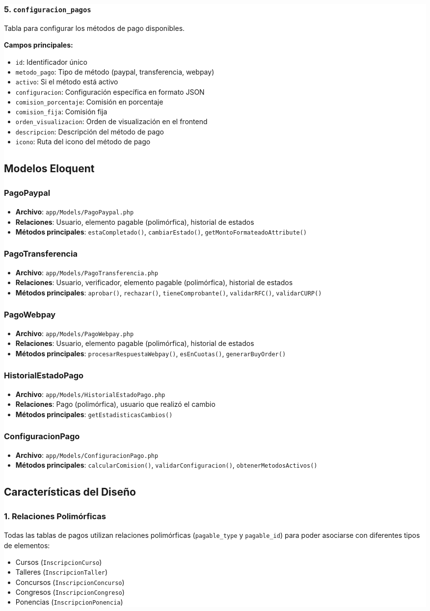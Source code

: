 ### 5. `configuracion_pagos`
Tabla para configurar los métodos de pago disponibles.

**Campos principales:**
- `id`: Identificador único
- `metodo_pago`: Tipo de método (paypal, transferencia, webpay)
- `activo`: Si el método está activo
- `configuracion`: Configuración específica en formato JSON
- `comision_porcentaje`: Comisión en porcentaje
- `comision_fija`: Comisión fija
- `orden_visualizacion`: Orden de visualización en el frontend
- `descripcion`: Descripción del método de pago
- `icono`: Ruta del icono del método de pago

## Modelos Eloquent

### PagoPaypal
- **Archivo**: `app/Models/PagoPaypal.php`
- **Relaciones**: Usuario, elemento pagable (polimórfica), historial de estados
- **Métodos principales**: `estaCompletado()`, `cambiarEstado()`, `getMontoFormateadoAttribute()`

### PagoTransferencia
- **Archivo**: `app/Models/PagoTransferencia.php`
- **Relaciones**: Usuario, verificador, elemento pagable (polimórfica), historial de estados
- **Métodos principales**: `aprobar()`, `rechazar()`, `tieneComprobante()`, `validarRFC()`, `validarCURP()`

### PagoWebpay
- **Archivo**: `app/Models/PagoWebpay.php`
- **Relaciones**: Usuario, elemento pagable (polimórfica), historial de estados
- **Métodos principales**: `procesarRespuestaWebpay()`, `esEnCuotas()`, `generarBuyOrder()`

### HistorialEstadoPago
- **Archivo**: `app/Models/HistorialEstadoPago.php`
- **Relaciones**: Pago (polimórfica), usuario que realizó el cambio
- **Métodos principales**: `getEstadisticasCambios()`

### ConfiguracionPago
- **Archivo**: `app/Models/ConfiguracionPago.php`
- **Métodos principales**: `calcularComision()`, `validarConfiguracion()`, `obtenerMetodosActivos()`

## Características del Diseño

### 1. Relaciones Polimórficas
Todas las tablas de pagos utilizan relaciones polimórficas (`pagable_type` y `pagable_id`) para poder asociarse con diferentes tipos de elementos:
- Cursos (`InscripcionCurso`)
- Talleres (`InscripcionTaller`)
- Concursos (`InscripcionConcurso`)
- Congresos (`InscripcionCongreso`)
- Ponencias (`InscripcionPonencia`)
